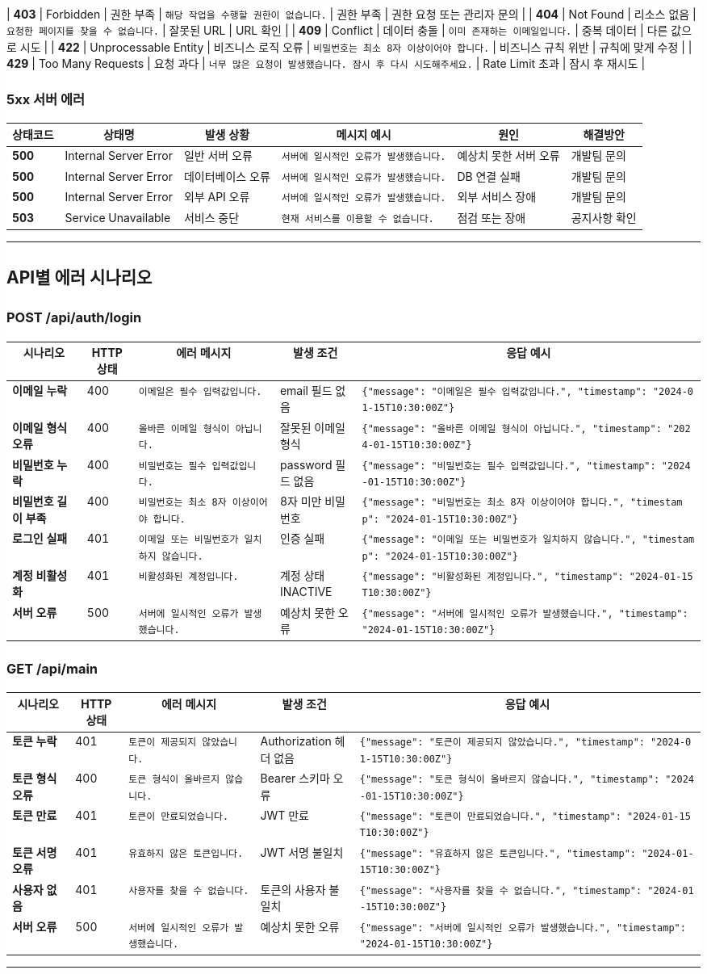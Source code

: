 | **403** | Forbidden | 권한 부족 | `해당 작업을 수행할 권한이 없습니다.` | 권한 부족 | 권한 요청 또는 관리자 문의 |
| **404** | Not Found | 리소스 없음 | `요청한 페이지를 찾을 수 없습니다.` | 잘못된 URL | URL 확인 |
| **409** | Conflict | 데이터 충돌 | `이미 존재하는 이메일입니다.` | 중복 데이터 | 다른 값으로 시도 |
| **422** | Unprocessable Entity | 비즈니스 로직 오류 | `비밀번호는 최소 8자 이상이어야 합니다.` | 비즈니스 규칙 위반 | 규칙에 맞게 수정 |
| **429** | Too Many Requests | 요청 과다 | `너무 많은 요청이 발생했습니다. 잠시 후 다시 시도해주세요.` | Rate Limit 초과 | 잠시 후 재시도 |

### 5xx 서버 에러

| 상태코드 | 상태명 | 발생 상황 | 메시지 예시 | 원인 | 해결방안 |
|----------|--------|-----------|-------------|------|-----------|
| **500** | Internal Server Error | 일반 서버 오류 | `서버에 일시적인 오류가 발생했습니다.` | 예상치 못한 서버 오류 | 개발팀 문의 |
| **500** | Internal Server Error | 데이터베이스 오류 | `서버에 일시적인 오류가 발생했습니다.` | DB 연결 실패 | 개발팀 문의 |
| **500** | Internal Server Error | 외부 API 오류 | `서버에 일시적인 오류가 발생했습니다.` | 외부 서비스 장애 | 개발팀 문의 |
| **503** | Service Unavailable | 서비스 중단 | `현재 서비스를 이용할 수 없습니다.` | 점검 또는 장애 | 공지사항 확인 |

---

## API별 에러 시나리오

### POST /api/auth/login

| 시나리오 | HTTP 상태 | 에러 메시지 | 발생 조건 | 응답 예시 |
|----------|-----------|-------------|-----------|-----------|
| **이메일 누락** | 400 | `이메일은 필수 입력값입니다.` | email 필드 없음 | `{"message": "이메일은 필수 입력값입니다.", "timestamp": "2024-01-15T10:30:00Z"}` |
| **이메일 형식 오류** | 400 | `올바른 이메일 형식이 아닙니다.` | 잘못된 이메일 형식 | `{"message": "올바른 이메일 형식이 아닙니다.", "timestamp": "2024-01-15T10:30:00Z"}` |
| **비밀번호 누락** | 400 | `비밀번호는 필수 입력값입니다.` | password 필드 없음 | `{"message": "비밀번호는 필수 입력값입니다.", "timestamp": "2024-01-15T10:30:00Z"}` |
| **비밀번호 길이 부족** | 400 | `비밀번호는 최소 8자 이상이어야 합니다.` | 8자 미만 비밀번호 | `{"message": "비밀번호는 최소 8자 이상이어야 합니다.", "timestamp": "2024-01-15T10:30:00Z"}` |
| **로그인 실패** | 401 | `이메일 또는 비밀번호가 일치하지 않습니다.` | 인증 실패 | `{"message": "이메일 또는 비밀번호가 일치하지 않습니다.", "timestamp": "2024-01-15T10:30:00Z"}` |
| **계정 비활성화** | 401 | `비활성화된 계정입니다.` | 계정 상태 INACTIVE | `{"message": "비활성화된 계정입니다.", "timestamp": "2024-01-15T10:30:00Z"}` |
| **서버 오류** | 500 | `서버에 일시적인 오류가 발생했습니다.` | 예상치 못한 오류 | `{"message": "서버에 일시적인 오류가 발생했습니다.", "timestamp": "2024-01-15T10:30:00Z"}` |

### GET /api/main

| 시나리오 | HTTP 상태 | 에러 메시지 | 발생 조건 | 응답 예시 |
|----------|-----------|-------------|-----------|-----------|
| **토큰 누락** | 401 | `토큰이 제공되지 않았습니다.` | Authorization 헤더 없음 | `{"message": "토큰이 제공되지 않았습니다.", "timestamp": "2024-01-15T10:30:00Z"}` |
| **토큰 형식 오류** | 400 | `토큰 형식이 올바르지 않습니다.` | Bearer 스키마 오류 | `{"message": "토큰 형식이 올바르지 않습니다.", "timestamp": "2024-01-15T10:30:00Z"}` |
| **토큰 만료** | 401 | `토큰이 만료되었습니다.` | JWT 만료 | `{"message": "토큰이 만료되었습니다.", "timestamp": "2024-01-15T10:30:00Z"}` |
| **토큰 서명 오류** | 401 | `유효하지 않은 토큰입니다.` | JWT 서명 불일치 | `{"message": "유효하지 않은 토큰입니다.", "timestamp": "2024-01-15T10:30:00Z"}` |
| **사용자 없음** | 401 | `사용자를 찾을 수 없습니다.` | 토큰의 사용자 불일치 | `{"message": "사용자를 찾을 수 없습니다.", "timestamp": "2024-01-15T10:30:00Z"}` |
| **서버 오류** | 500 | `서버에 일시적인 오류가 발생했습니다.` | 예상치 못한 오류 | `{"message": "서버에 일시적인 오류가 발생했습니다.", "timestamp": "2024-01-15T10:30:00Z"}` |

---